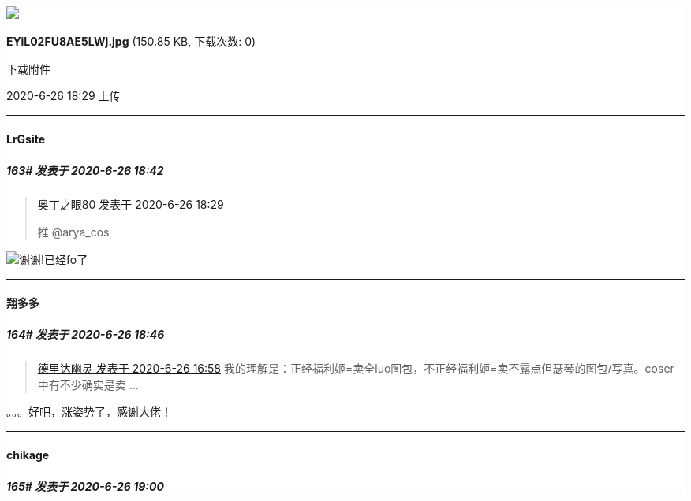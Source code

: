 




<img src="https://img.saraba1st.com/forum/202006/26/182903c629i7ua9292h1e6.jpg" referrerpolicy="no-referrer">


<strong>EYiL02FU8AE5LWj.jpg</strong> (150.85 KB, 下载次数: 0)

下载附件

2020-6-26 18:29 上传














-----

####  LrGsite  
##### 163#       发表于 2020-6-26 18:42



<blockquote><a href="httphttps://bbs.saraba1st.com/2b/forum.php?mod=redirect&amp;goto=findpost&amp;pid=47961776&amp;ptid=1944101" target="_blank">奥丁之眼80 发表于 2020-6-26 18:29</a>

推 @arya_cos</blockquote>
<img src="https://static.saraba1st.com/image/smiley/face2017/177.png" referrerpolicy="no-referrer">谢谢!已经fo了







-----

####  翔多多  
##### 164#       发表于 2020-6-26 18:46



<blockquote><a href="httphttps://bbs.saraba1st.com/2b/forum.php?mod=redirect&amp;goto=findpost&amp;pid=47960804&amp;ptid=1944101" target="_blank">德里达幽灵 发表于 2020-6-26 16:58</a>
我的理解是：正经福利姬=卖全luo图包，不正经福利姬=卖不露点但瑟琴的图包/写真。coser中有不少确实是卖 ...</blockquote>
。。。好吧，涨姿势了，感谢大佬！







-----

####  chikage  
##### 165#       发表于 2020-6-26 19:00
